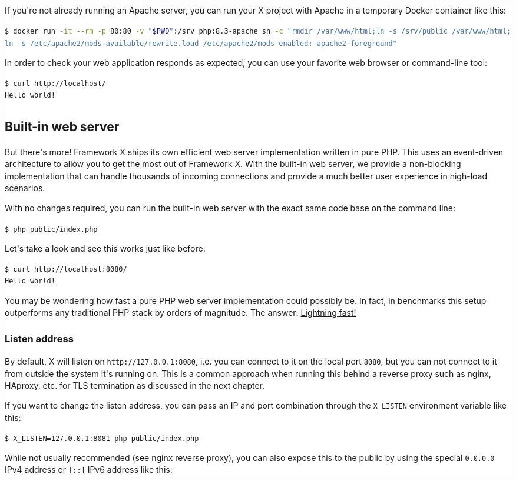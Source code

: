 If you're not already running an Apache server, you can run your X project with
Apache in a temporary Docker container like this:

```bash
$ docker run -it --rm -p 80:80 -v "$PWD":/srv php:8.3-apache sh -c "rmdir /var/www/html;ln -s /srv/public /var/www/html;ln -s /etc/apache2/mods-available/rewrite.load /etc/apache2/mods-enabled; apache2-foreground"
```

In order to check your web application responds as expected, you can use your
favorite web browser or command-line tool:

```bash
$ curl http://localhost/
Hello wörld!
```

## Built-in web server

But there's more!
Framework X ships its own efficient web server implementation written in pure PHP.
This uses an event-driven architecture to allow you to get the most out of Framework X.
With the built-in web server, we provide a non-blocking implementation that can handle thousands of incoming connections and provide a much better user experience in high-load scenarios.

With no changes required, you can run the built-in web server with the exact same code base on the command line:

```bash
$ php public/index.php
```

Let's take a look and see this works just like before:

```bash
$ curl http://localhost:8080/
Hello wörld!
```

You may be wondering how fast a pure PHP web server implementation could possibly be.
In fact, in benchmarks this setup outperforms any traditional PHP stack by orders of magnitude.
The answer: [Lightning fast!](https://framework-x.org/#lightning-fast)

### Listen address

By default, X will listen on `http://127.0.0.1:8080`, i.e. you can connect to it on
the local port `8080`, but you can not connect to it from outside the system it's
running on. This is a common approach when running this behind a reverse proxy
such as nginx, HAproxy, etc. for TLS termination as discussed in the next chapter.

If you want to change the listen address, you can pass an IP and port
combination through the `X_LISTEN` environment variable like this:

```bash
$ X_LISTEN=127.0.0.1:8081 php public/index.php
```

While not usually recommended (see [nginx reverse proxy](#nginx-reverse-proxy)),
you can also expose this to the public by using the special `0.0.0.0` IPv4 address
or `[::]` IPv6 address like this:
